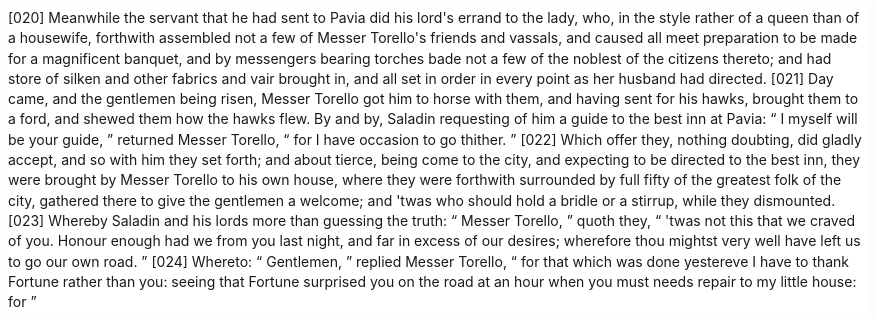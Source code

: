   <a name="p00090020">
   [020]
  </a>
  Meanwhile the servant that he had sent to Pavia did his lord's errand
 to the lady, who, in the style rather of a queen than of a housewife,
 forthwith assembled not a few of Messer Torello's friends and vassals,
 and caused all meet preparation to be made for a magnificent banquet,
 and by messengers bearing torches bade not a few of the noblest of
 the citizens thereto; and had store of silken and other fabrics and
 vair brought in, and all set in order in every point as her husband
 had directed.
  <a name="p00090021">
   [021]
  </a>
  Day came, and the gentlemen being risen, Messer
 Torello got him to horse with them, and having sent for his hawks,
 brought them to a ford, and shewed them how the hawks flew.
 By and by, Saladin requesting of him a guide to the best inn at
 Pavia:
  <q direct="unspecified">
   I myself will be your guide,
  </q>
  returned Messer Torello,
  <q direct="unspecified">
   for I have occasion to go thither.
  </q>
  <a name="p00090022">
   [022]
  </a>
  Which offer they, nothing
 doubting, did gladly accept, and so with him they set forth; and
 about tierce, being come to the city, and expecting to be directed to
 the best inn, they were brought by Messer Torello to his own house,
 where they were forthwith surrounded by full fifty of the greatest
 folk of the city, gathered there to give the gentlemen a welcome;
 and 'twas who should hold a bridle or a stirrup, while they dismounted.
  <a name="p00090023">
   [023]
  </a>
  Whereby Saladin and his lords more than guessing the
 truth:
  <q direct="unspecified">
   Messer Torello,
  </q>
  quoth they,
  <q direct="unspecified">
   'twas not this that we
 craved of you. Honour enough had we from you last night, and
 far in excess of our desires; wherefore thou mightst very well have
 left us to go our own road.
  </q>
  <a name="p00090024">
   [024]
  </a>
  Whereto:
  <q direct="unspecified">
   Gentlemen,
  </q>
  replied
 Messer Torello,
  <q direct="unspecified">
   for that which was done yestereve I have to thank
 Fortune rather than you: seeing that Fortune surprised you on the
 road at an hour when you must needs repair to my little house: for